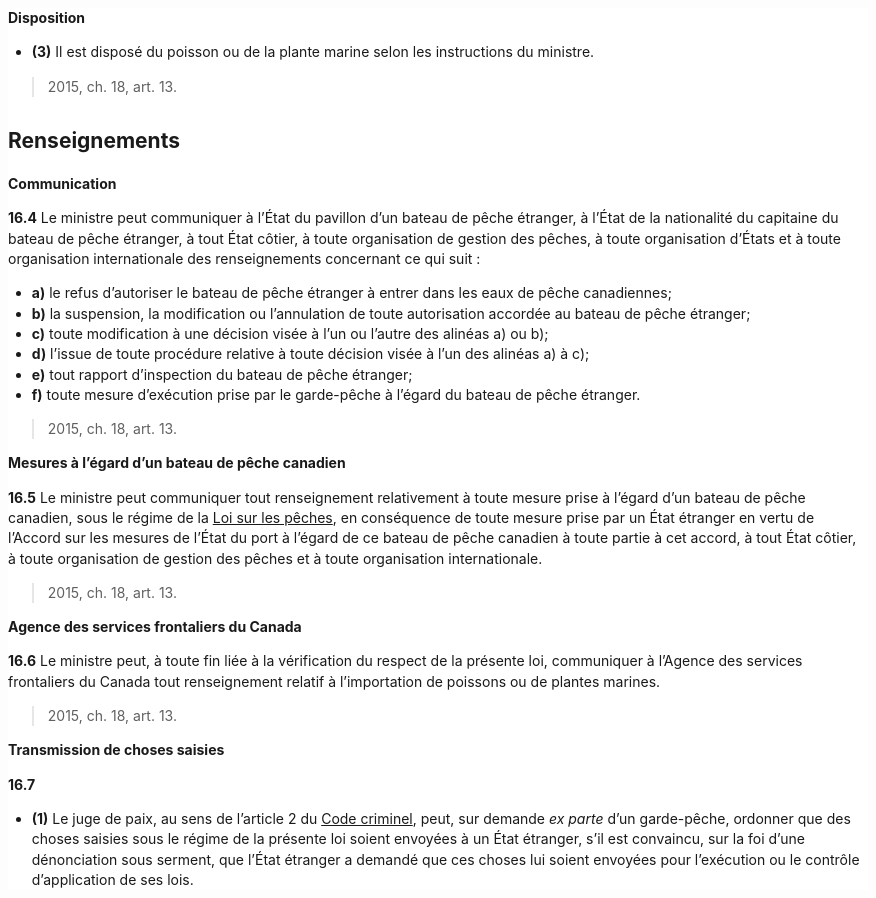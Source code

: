 **Disposition**

- **(3)** Il est disposé du poisson ou de la plante marine selon les instructions du ministre.
> 2015, ch. 18, art. 13.





## Renseignements



**Communication**

**16.4** Le ministre peut communiquer à l’État du pavillon d’un bateau de pêche étranger, à l’État de la nationalité du capitaine du bateau de pêche étranger, à tout État côtier, à toute organisation de gestion des pêches, à toute organisation d’États et à toute organisation internationale des renseignements concernant ce qui suit :
- **a)** le refus d’autoriser le bateau de pêche étranger à entrer dans les eaux de pêche canadiennes;
- **b)** la suspension, la modification ou l’annulation de toute autorisation accordée au bateau de pêche étranger;
- **c)** toute modification à une décision visée à l’un ou l’autre des alinéas a) ou b);
- **d)** l’issue de toute procédure relative à toute décision visée à l’un des alinéas a) à c);
- **e)** tout rapport d’inspection du bateau de pêche étranger;
- **f)** toute mesure d’exécution prise par le garde-pêche à l’égard du bateau de pêche étranger.
> 2015, ch. 18, art. 13.





**Mesures à l’égard d’un bateau de pêche canadien**

**16.5** Le ministre peut communiquer tout renseignement relativement à toute mesure prise à l’égard d’un bateau de pêche canadien, sous le régime de la [Loi sur les pêches](/fr/Lois/Lois%20révisées%20du%20Canada/F/F-14.md), en conséquence de toute mesure prise par un État étranger en vertu de l’Accord sur les mesures de l’État du port à l’égard de ce bateau de pêche canadien à toute partie à cet accord, à tout État côtier, à toute organisation de gestion des pêches et à toute organisation internationale.
> 2015, ch. 18, art. 13.





**Agence des services frontaliers du Canada**

**16.6** Le ministre peut, à toute fin liée à la vérification du respect de la présente loi, communiquer à l’Agence des services frontaliers du Canada tout renseignement relatif à l’importation de poissons ou de plantes marines.
> 2015, ch. 18, art. 13.





**Transmission de choses saisies**

**16.7** 

- **(1)** Le juge de paix, au sens de l’article 2 du [Code criminel](/fr/Lois/Lois%20révisées%20du%20Canada/C/C-46.md), peut, sur demande *ex parte* d’un garde-pêche, ordonner que des choses saisies sous le régime de la présente loi soient envoyées à un État étranger, s’il est convaincu, sur la foi d’une dénonciation sous serment, que l’État étranger a demandé que ces choses lui soient envoyées pour l’exécution ou le contrôle d’application de ses lois.
